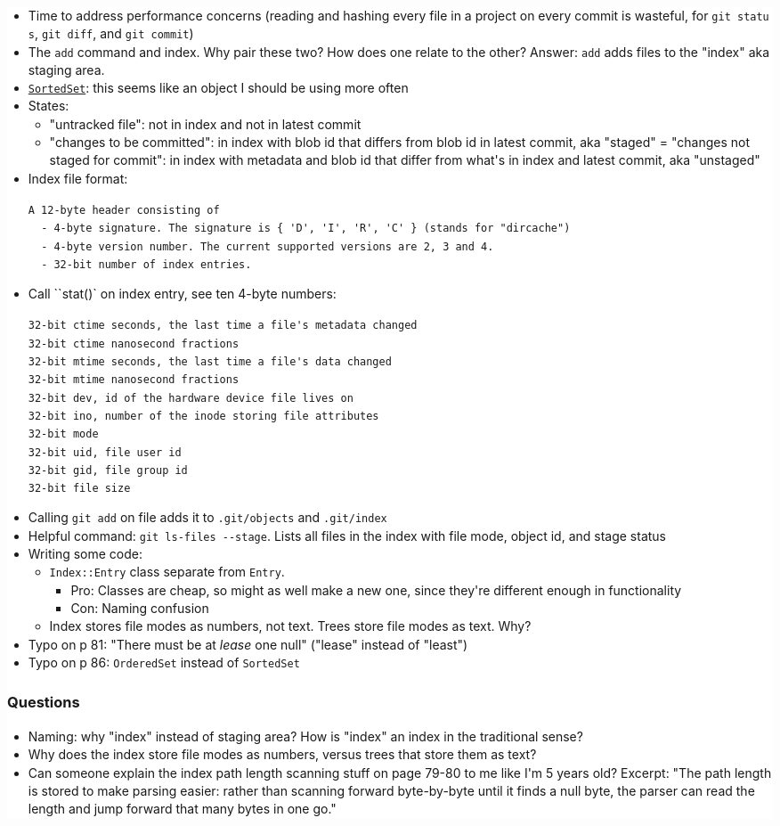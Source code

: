 - Time to address performance concerns (reading and hashing every file in a project on every commit is wasteful, for `git status`, `git diff`, and `git commit`)
- The `add` command and index. Why pair these two? How does one relate to the other? Answer: `add` adds files to the "index" aka staging area.
- [`SortedSet`](https://ruby-doc.org/stdlib-2.6.3/libdoc/set/rdoc/SortedSet.html): this seems like an object I should be using more often
- States:
  - "untracked file": not in index and not in latest commit
  - "changes to be committed": in index with blob id that differs from blob id in latest commit, aka "staged"
  = "changes not staged for commit": in index with metadata and blob id that differ from what's in index and latest commit, aka "unstaged"
- Index file format:
    ```
    A 12-byte header consisting of
      - 4-byte signature. The signature is { 'D', 'I', 'R', 'C' } (stands for "dircache")
      - 4-byte version number. The current supported versions are 2, 3 and 4.
      - 32-bit number of index entries.
    ```
- Call ``stat()` on index entry, see ten 4-byte numbers:
    ```
    32-bit ctime seconds, the last time a file's metadata changed
    32-bit ctime nanosecond fractions
    32-bit mtime seconds, the last time a file's data changed
    32-bit mtime nanosecond fractions
    32-bit dev, id of the hardware device file lives on
    32-bit ino, number of the inode storing file attributes
    32-bit mode
    32-bit uid, file user id
    32-bit gid, file group id
    32-bit file size
    ```
- Calling `git add` on file adds it to `.git/objects` and `.git/index`
- Helpful command: `git ls-files --stage`. Lists all files in the index with file mode, object id, and stage status
- Writing some code:
  - `Index::Entry` class separate from `Entry`.
    - Pro: Classes are cheap, so might as well make a new one, since they're different enough in functionality
    - Con: Naming confusion
  - Index stores file modes as numbers, not text. Trees store file modes as text. Why?
- Typo on p 81: "There must be at *lease* one null" ("lease" instead of "least")
- Typo on p 86: `OrderedSet` instead of `SortedSet`

### Questions

- Naming: why "index" instead of staging area? How is "index" an index in the traditional sense?
- Why does the index store file modes as numbers, versus trees that store them as text?
- Can someone explain the index path length scanning stuff on page 79-80 to me like I'm 5 years old? Excerpt: "The path length is stored to make parsing easier: rather than scanning forward byte-by-byte until it finds a null byte, the parser can read the length and jump forward that many bytes in one go."
